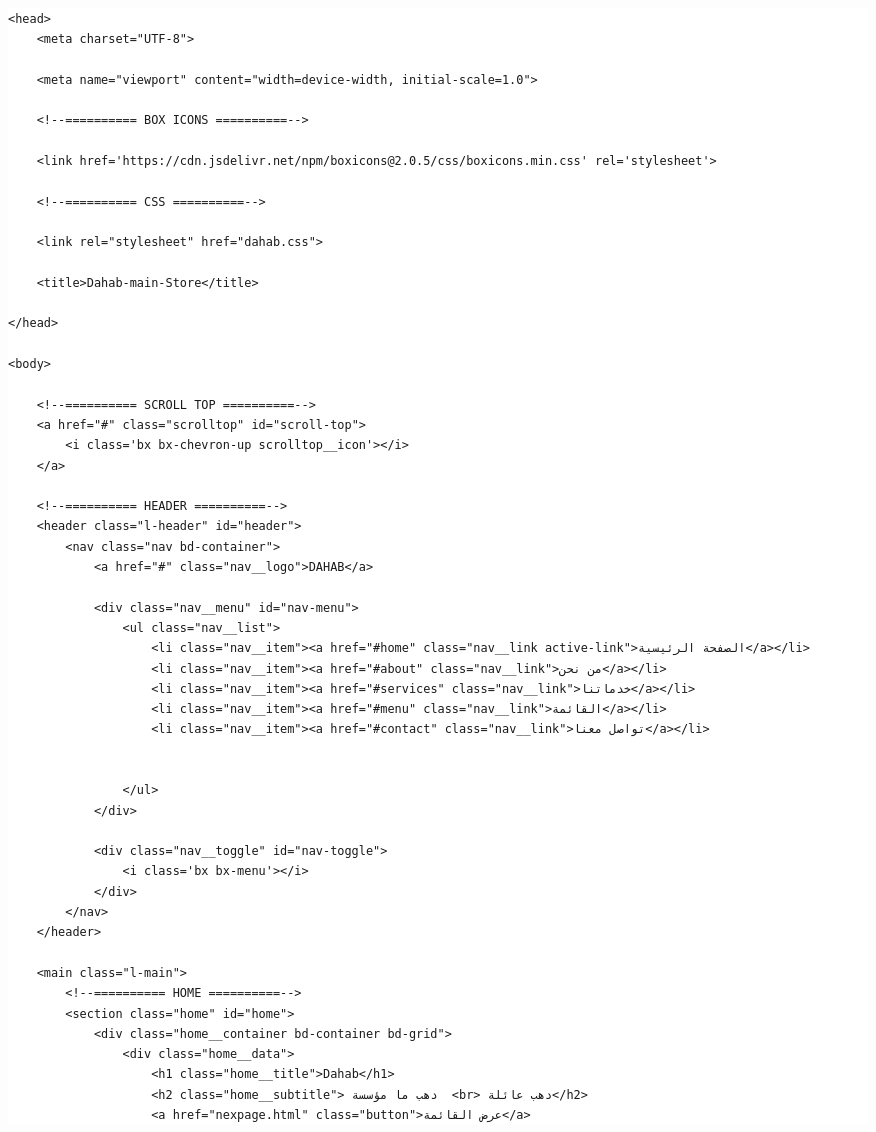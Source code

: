  <!DOCTYPE html>

<html lang="en">

    <head>
        <meta charset="UTF-8">

        <meta name="viewport" content="width=device-width, initial-scale=1.0">

        <!--========== BOX ICONS ==========-->

        <link href='https://cdn.jsdelivr.net/npm/boxicons@2.0.5/css/boxicons.min.css' rel='stylesheet'>

        <!--========== CSS ==========-->

        <link rel="stylesheet" href="dahab.css">

        <title>Dahab-main-Store</title>

    </head>

    <body>

        <!--========== SCROLL TOP ==========-->
        <a href="#" class="scrolltop" id="scroll-top">
            <i class='bx bx-chevron-up scrolltop__icon'></i>
        </a>

        <!--========== HEADER ==========-->
        <header class="l-header" id="header">
            <nav class="nav bd-container">
                <a href="#" class="nav__logo">DAHAB</a>

                <div class="nav__menu" id="nav-menu">
                    <ul class="nav__list">
                        <li class="nav__item"><a href="#home" class="nav__link active-link">الصفحة الرئيسية</a></li>
                        <li class="nav__item"><a href="#about" class="nav__link">من نحن</a></li>
                        <li class="nav__item"><a href="#services" class="nav__link">خدماتنا</a></li>
                        <li class="nav__item"><a href="#menu" class="nav__link">القائمة</a></li>
                        <li class="nav__item"><a href="#contact" class="nav__link">تواصل معنا</a></li>

                  
                    </ul>
                </div>

                <div class="nav__toggle" id="nav-toggle">
                    <i class='bx bx-menu'></i>
                </div>
            </nav>
        </header>

        <main class="l-main">
            <!--========== HOME ==========-->
            <section class="home" id="home">
                <div class="home__container bd-container bd-grid">
                    <div class="home__data">
                        <h1 class="home__title">Dahab</h1>
                        <h2 class="home__subtitle"> دهب ما مؤسسة  <br> دهب عائلة</h2>
                        <a href="nexpage.html" class="button">عرض القائمة</a>
                    